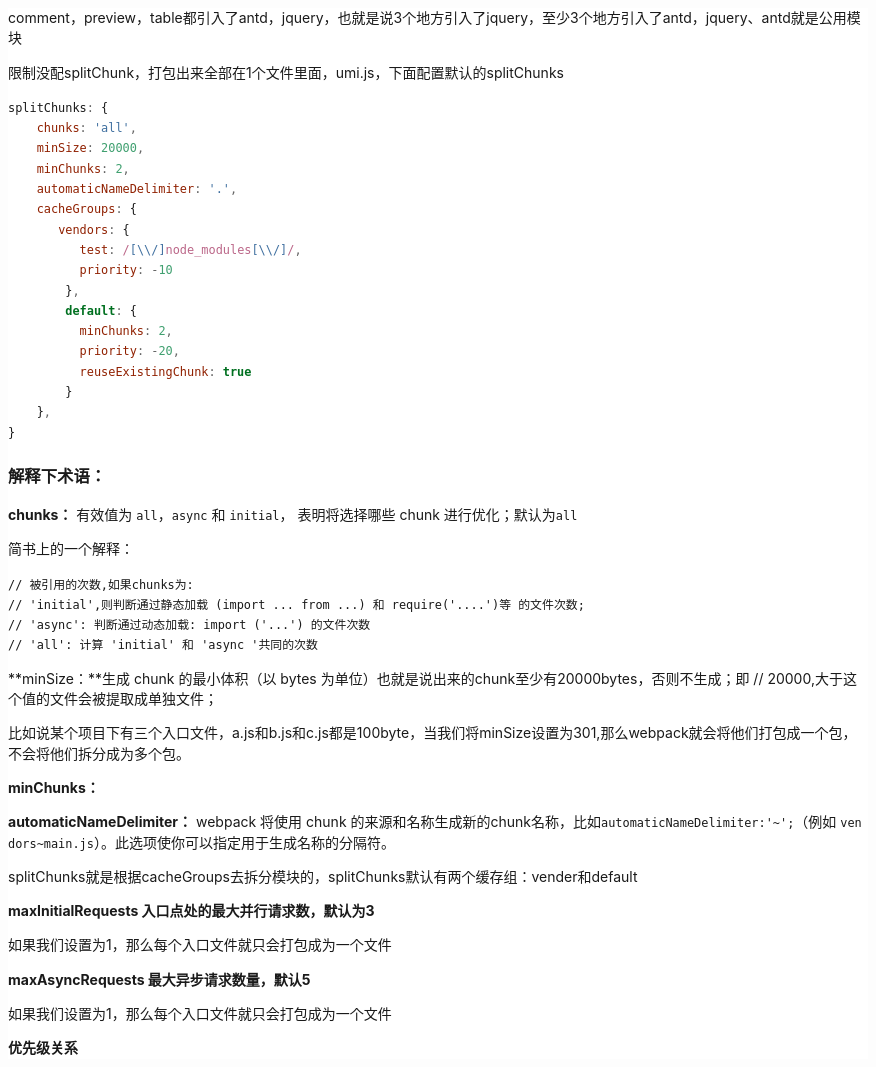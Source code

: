 
comment，preview，table都引入了antd，jquery，也就是说3个地方引入了jquery，至少3个地方引入了antd，jquery、antd就是公用模块

限制没配splitChunk，打包出来全部在1个文件里面，umi.js，下面配置默认的splitChunks

```js
splitChunks: {
    chunks: 'all',
    minSize: 20000,
    minChunks: 2,
    automaticNameDelimiter: '.',
    cacheGroups: {
       vendors: {
          test: /[\\/]node_modules[\\/]/,
          priority: -10
        },
        default: {
          minChunks: 2,
          priority: -20,
          reuseExistingChunk: true
        }
    },
}
```

### 解释下术语：

**chunks：** 有效值为 `all`，`async` 和 `initial`， 表明将选择哪些 chunk 进行优化；默认为`all`

简书上的一个解释：

```tsx
// 被引用的次数,如果chunks为:
// 'initial',则判断通过静态加载 (import ... from ...) 和 require('....')等 的文件次数; 
// 'async': 判断通过动态加载: import ('...') 的文件次数
// 'all': 计算 'initial' 和 'async '共同的次数
```

**minSize：**生成 chunk 的最小体积（以 bytes 为单位）也就是说出来的chunk至少有20000bytes，否则不生成；即 // 20000,大于这个值的文件会被提取成单独文件；

比如说某个项目下有三个入口文件，a.js和b.js和c.js都是100byte，当我们将minSize设置为301,那么webpack就会将他们打包成一个包，不会将他们拆分成为多个包。

**minChunks：** 

**automaticNameDelimiter：** webpack 将使用 chunk 的来源和名称生成新的chunk名称，比如`automaticNameDelimiter:'~';`（例如 `vendors~main.js`）。此选项使你可以指定用于生成名称的分隔符。

splitChunks就是根据cacheGroups去拆分模块的，splitChunks默认有两个缓存组：vender和default

**maxInitialRequests 入口点处的最大并行请求数，默认为3**

如果我们设置为1，那么每个入口文件就只会打包成为一个文件

**maxAsyncRequests 最大异步请求数量，默认5**

如果我们设置为1，那么每个入口文件就只会打包成为一个文件

**优先级关系**
